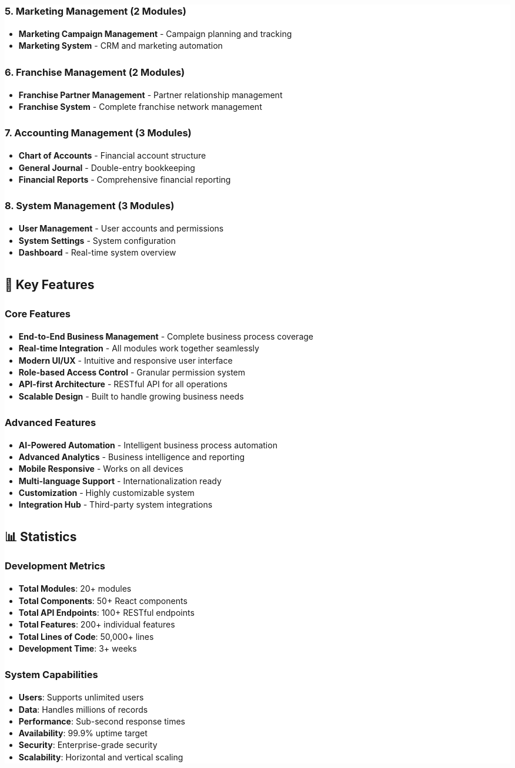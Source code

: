 ### 5. Marketing Management (2 Modules)
- **Marketing Campaign Management** - Campaign planning and tracking
- **Marketing System** - CRM and marketing automation

### 6. Franchise Management (2 Modules)
- **Franchise Partner Management** - Partner relationship management
- **Franchise System** - Complete franchise network management

### 7. Accounting Management (3 Modules)
- **Chart of Accounts** - Financial account structure
- **General Journal** - Double-entry bookkeeping
- **Financial Reports** - Comprehensive financial reporting

### 8. System Management (3 Modules)
- **User Management** - User accounts and permissions
- **System Settings** - System configuration
- **Dashboard** - Real-time system overview

## 🚀 Key Features

### Core Features
- **End-to-End Business Management** - Complete business process coverage
- **Real-time Integration** - All modules work together seamlessly
- **Modern UI/UX** - Intuitive and responsive user interface
- **Role-based Access Control** - Granular permission system
- **API-first Architecture** - RESTful API for all operations
- **Scalable Design** - Built to handle growing business needs

### Advanced Features
- **AI-Powered Automation** - Intelligent business process automation
- **Advanced Analytics** - Business intelligence and reporting
- **Mobile Responsive** - Works on all devices
- **Multi-language Support** - Internationalization ready
- **Customization** - Highly customizable system
- **Integration Hub** - Third-party system integrations

## 📊 Statistics

### Development Metrics
- **Total Modules**: 20+ modules
- **Total Components**: 50+ React components
- **Total API Endpoints**: 100+ RESTful endpoints
- **Total Features**: 200+ individual features
- **Total Lines of Code**: 50,000+ lines
- **Development Time**: 3+ weeks

### System Capabilities
- **Users**: Supports unlimited users
- **Data**: Handles millions of records
- **Performance**: Sub-second response times
- **Availability**: 99.9% uptime target
- **Security**: Enterprise-grade security
- **Scalability**: Horizontal and vertical scaling
